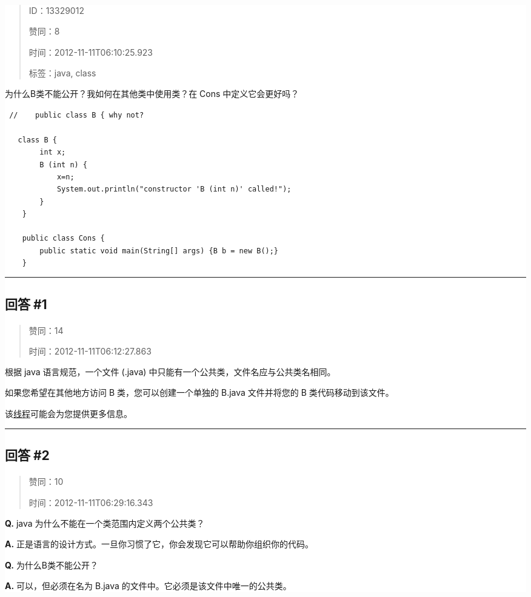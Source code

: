 > ID：13329012
> 
> 赞同：8
> 
> 时间：2012-11-11T06:10:25.923
> 
> 标签：java, class

为什么B类不能公开？我如何在其他类中使用类？在 Cons 中定义它会更好吗？

```
 //    public class B { why not?

   class B {
        int x;  
        B (int n) {
            x=n;
            System.out.println("constructor 'B (int n)' called!");
        }
    }

    public class Cons { 
        public static void main(String[] args) {B b = new B();}
    } 
```

* * *

## 回答 #1

> 赞同：14
> 
> 时间：2012-11-11T06:12:27.863

根据 java 语言规范，一个文件 (.java) 中只能有一个公共类，文件名应与公共类名相同。

如果您希望在其他地方访问 B 类，您可以创建一个单独的 B.java 文件并将您的 B 类代码移动到该文件。

该[线程](https://stackoverflow.com/questions/10442758/why-must-a-java-file-have-the-same-name-as-its-public-class?lq=1)可能会为您提供更多信息。

* * *

## 回答 #2

> 赞同：10
> 
> 时间：2012-11-11T06:29:16.343

**Q.** java 为什么不能在一个类范围内定义两个公共类？

**A.** 正是语言的设计方式。一旦你习惯了它，你会发现它可以帮助你组织你的代码。

**Q.** 为什么B类不能公开？

**A.** 可以，但必须在名为 B.java 的文件中。它必须是该文件中唯一的公共类。
